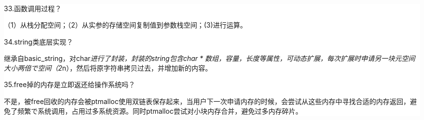 33.函数调用过程？

（1）从栈分配空间；（2）从实参的存储空间复制值到参数栈空间；(3)进行运算。

34.string类底层实现？

继承自basic_string，对char*进行了封装，封装的string包含char * 数组，容量，长度等属性，可动态扩展，每次扩展时申请另一块元空间大小两倍で空间（2*n），然后将原字符串拷贝过去，并增加新的内容。

35.free掉的内存是立即返还给操作系统吗？

不是，被free回收的内存会被ptmalloc使用双链表保存起来，当用户下一次申请内存的时候，会尝试从这些内存中寻找合适的内存返回，避免了频繁で系统调用，占用过多系统资源。同时ptmalloc尝试对小块内存合并，避免过多内存碎片。

